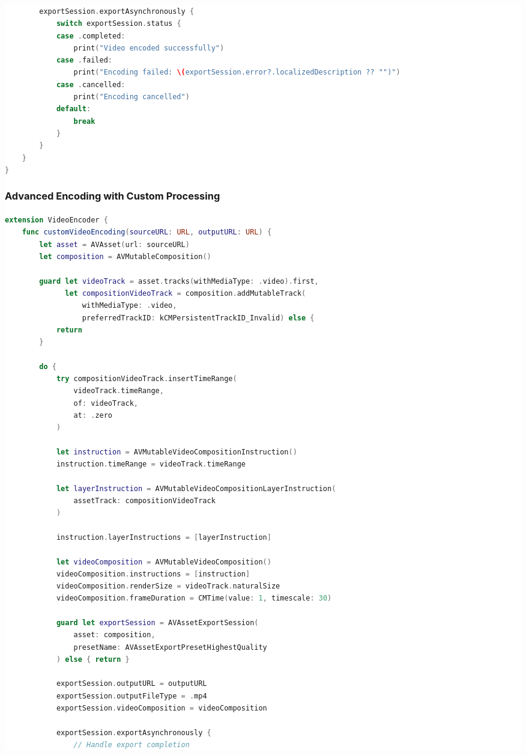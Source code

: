 ```swift
        exportSession.exportAsynchronously {
            switch exportSession.status {
            case .completed:
                print("Video encoded successfully")
            case .failed:
                print("Encoding failed: \(exportSession.error?.localizedDescription ?? "")")
            case .cancelled:
                print("Encoding cancelled")
            default:
                break
            }
        }
    }
}
```

### Advanced Encoding with Custom Processing

```swift
extension VideoEncoder {
    func customVideoEncoding(sourceURL: URL, outputURL: URL) {
        let asset = AVAsset(url: sourceURL)
        let composition = AVMutableComposition()
        
        guard let videoTrack = asset.tracks(withMediaType: .video).first,
              let compositionVideoTrack = composition.addMutableTrack(
                  withMediaType: .video, 
                  preferredTrackID: kCMPersistentTrackID_Invalid) else {
            return
        }
        
        do {
            try compositionVideoTrack.insertTimeRange(
                videoTrack.timeRange, 
                of: videoTrack, 
                at: .zero
            )
            
            let instruction = AVMutableVideoCompositionInstruction()
            instruction.timeRange = videoTrack.timeRange
            
            let layerInstruction = AVMutableVideoCompositionLayerInstruction(
                assetTrack: compositionVideoTrack
            )
            
            instruction.layerInstructions = [layerInstruction]
            
            let videoComposition = AVMutableVideoComposition()
            videoComposition.instructions = [instruction]
            videoComposition.renderSize = videoTrack.naturalSize
            videoComposition.frameDuration = CMTime(value: 1, timescale: 30)
            
            guard let exportSession = AVAssetExportSession(
                asset: composition, 
                presetName: AVAssetExportPresetHighestQuality
            ) else { return }
            
            exportSession.outputURL = outputURL
            exportSession.outputFileType = .mp4
            exportSession.videoComposition = videoComposition
            
            exportSession.exportAsynchronously {
                // Handle export completion
```